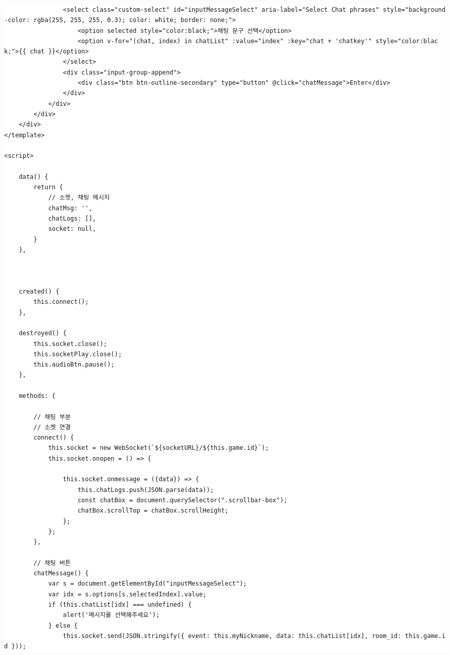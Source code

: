 ```vue
                <select class="custom-select" id="inputMessageSelect" aria-label="Select Chat phrases" style="background-color: rgba(255, 255, 255, 0.3); color: white; border: none;">
                    <option selected style="color:black;">채팅 문구 선택</option>
                    <option v-for="(chat, index) in chatList" :value="index" :key="chat + 'chatkey'" style="color:black;">{{ chat }}</option>
                </select>
                <div class="input-group-append">
                    <div class="btn btn-outline-secondary" type="button" @click="chatMessage">Enter</div>
                </div>
            </div>
        </div>
    </div>
</template>

<script>
    
    data() {
        return {
            // 소켓, 채팅 메시지
            chatMsg: '',
            chatLogs: [],
            socket: null,
        }
    },
        
    

    created() {
    	this.connect();	   
    },
        
    destroyed() {
        this.socket.close();
        this.socketPlay.close();
        this.audioBtn.pause();
    },
        
    methods: {
        
        // 채팅 부분
        // 소켓 연결
        connect() {
            this.socket = new WebSocket(`${socketURL}/${this.game.id}`);
            this.socket.onopen = () => {
                
                this.socket.onmessage = ({data}) => {
                    this.chatLogs.push(JSON.parse(data));
                    const chatBox = document.querySelector(".scrollbar-box");
                    chatBox.scrollTop = chatBox.scrollHeight;
                };
            };
        },

        // 채팅 버튼
        chatMessage() {
            var s = document.getElementById("inputMessageSelect");
            var idx = s.options[s.selectedIndex].value;
            if (this.chatList[idx] === undefined) {
                alert('메시지를 선택해주세요');
            } else {
                this.socket.send(JSON.stringify({ event: this.myNickname, data: this.chatList[idx], room_id: this.game.id }));
```